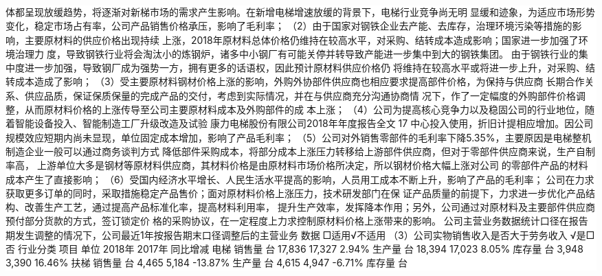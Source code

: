体都呈现放缓趋势，将逐渐对新梯市场的需求产生影响。在新增电梯增速放缓的背景下，电梯行业竞争尚无明
显缓和迹象，为适应市场形势变化，稳定市场占有率，公司产品销售价格承压，影响了毛利率；
（2）由于国家对钢铁企业去产能、去库存，治理环境污染等措施的影响，主要原材料的供应价格出现持续
上涨，2018年原材料总体价格仍维持在较高水平，对采购、结转成本造成影响；国家进一步加强了环境治理力
度，导致钢铁行业将会淘汰小的炼钢炉，诸多中小钢厂有可能关停并转导致产能进一步集中到大的钢铁集团。
由于钢铁行业的集中度进一步加强，导致钢厂成为强势一方，拥有更多的话语权，因此预计原材料供应价格仍
将维持在较高水平或将进一步上升，对采购、结转成本造成了影响；
（3）受主要原材料钢材价格上涨的影响，外购外协部件供应商也相应要求提高部件价格，为保持与供应商
长期合作关系、供应品质，保证保质保量的完成产品的交付，考虑到实际情况，并在与供应商充分沟通协商情
况下，作了一定幅度的外购部件价格调整，从而原材料价格的上涨传导至公司主要原材料成本及外购部件的成
本上涨；
（4）公司为提高核心竞争力以及稳固公司的行业地位，随着智能设备投入、智能制造工厂升级改造及试验
康力电梯股份有限公司2018年年度报告全文
17
中心投入使用，折旧计提相应增加。因公司规模效应短期内尚未显现，单位固定成本增加，影响了产品毛利率；
（5）公司对外销售零部件的毛利率下降5.35%，主要原因是电梯整机制造企业一般可以通过商务谈判方式
降低部件采购成本，将部分成本上涨压力转移给上游部件供应商，但对于零部件供应商来说，生产自制率高，
上游单位大多是钢材等原材料供应商，其材料价格是由原材料市场价格所决定，所以钢材价格大幅上涨对公司
的零部件产品的材料成本产生了直接影响；
（6）受国内经济水平增长、人民生活水平提高的影响，人员用工成本不断上升，影响了产品的毛利率；
公司在力求获取更多订单的同时，采取措施稳定产品售价；面对原材料价格上涨压力，技术研发部门在保
证产品质量的前提下，力求进一步优化产品结构、改善生产工艺，通过提高产品标准化率，提高材料利用率，
提升生产效率，发挥降本作用；另外，公司通过对原材料及主要部件供应商预付部分货款的方式，签订锁定价
格的采购协议，在一定程度上力求控制原材料价格上涨带来的影响。
公司主营业务数据统计口径在报告期发生调整的情况下，公司最近1年按报告期末口径调整后的主营业务
数据
□适用√不适用
（3）公司实物销售收入是否大于劳务收入
√是□否
行业分类
项目
单位
2018年
2017年
同比增减
电梯
销售量
台
17,836
17,327
2.94%
生产量
台
18,394
17,023
8.05%
库存量
台
3,948
3,390
16.46%
扶梯
销售量
台
4,465
5,184
-13.87%
生产量
台
4,615
4,947
-6.71%
库存量
台